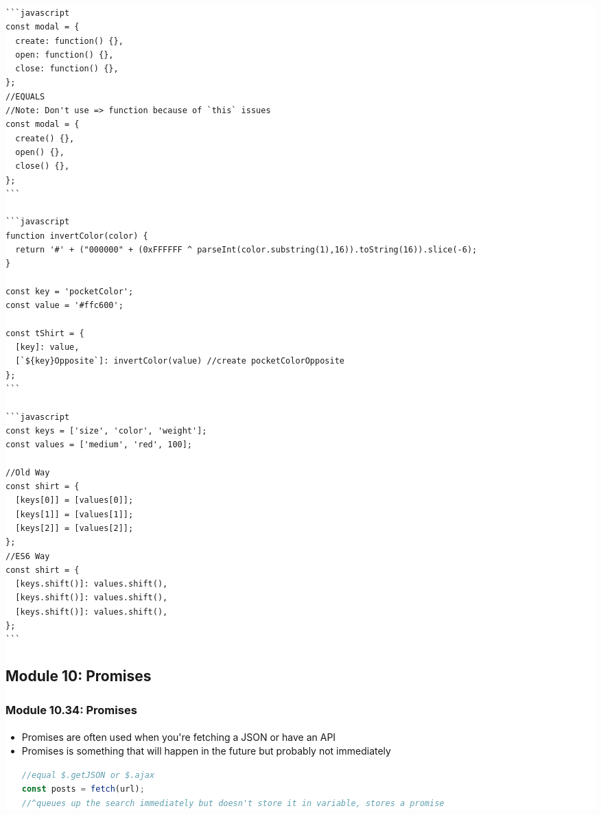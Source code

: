 
    ```javascript
    const modal = {
      create: function() {},
      open: function() {},
      close: function() {},
    };
    //EQUALS
    //Note: Don't use => function because of `this` issues
    const modal = {
      create() {},
      open() {},
      close() {},
    };
    ```

    ```javascript
    function invertColor(color) {
      return '#' + ("000000" + (0xFFFFFF ^ parseInt(color.substring(1),16)).toString(16)).slice(-6);
    }

    const key = 'pocketColor';
    const value = '#ffc600';

    const tShirt = {
      [key]: value,
      [`${key}Opposite`]: invertColor(value) //create pocketColorOpposite
    };
    ```

    ```javascript
    const keys = ['size', 'color', 'weight'];
    const values = ['medium', 'red', 100];

    //Old Way
    const shirt = {
      [keys[0]] = [values[0]];
      [keys[1]] = [values[1]];
      [keys[2]] = [values[2]];
    };
    //ES6 Way
    const shirt = {
      [keys.shift()]: values.shift(),
      [keys.shift()]: values.shift(),
      [keys.shift()]: values.shift(),
    };
    ```

## Module 10: Promises

###  Module 10.34: Promises
* Promises are often used when you're fetching a JSON or have an API
* Promises is something that will happen in the future but probably not immediately
    ```javascript
    //equal $.getJSON or $.ajax
    const posts = fetch(url);
    //^queues up the search immediately but doesn't store it in variable, stores a promise
